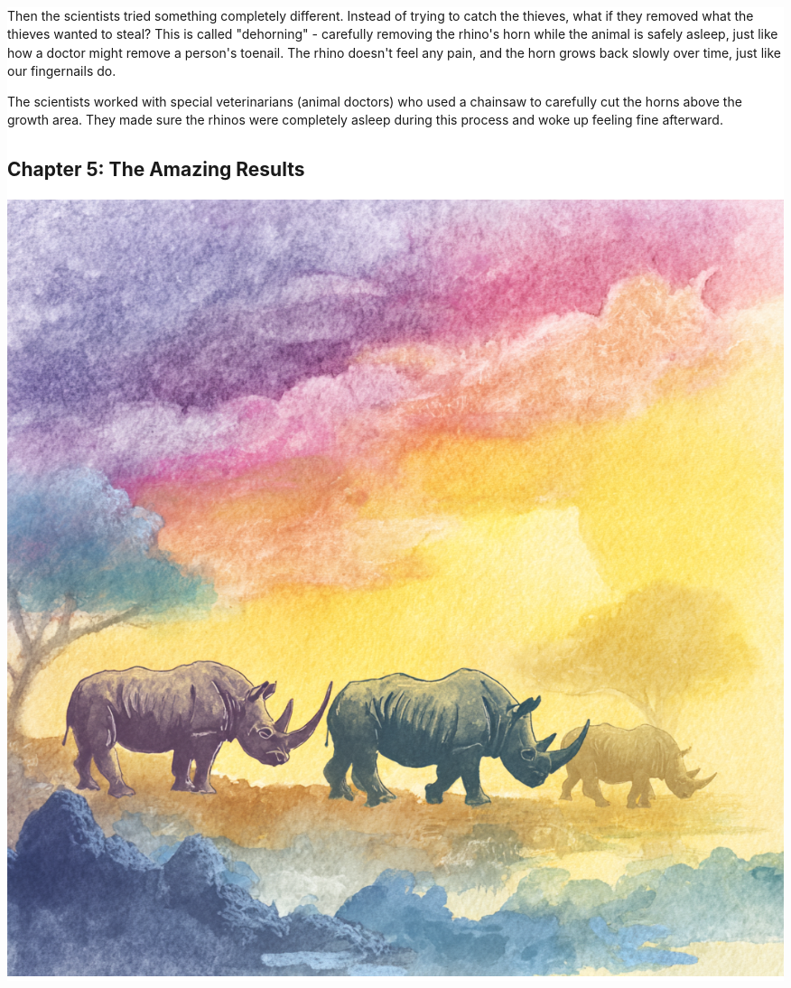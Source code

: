 Then the scientists tried something completely different. Instead of trying to catch the thieves, what if they removed what the thieves wanted to steal? This is called "dehorning" - carefully removing the rhino's horn while the animal is safely asleep, just like how a doctor might remove a person's toenail. The rhino doesn't feel any pain, and the horn grows back slowly over time, just like our fingernails do.

The scientists worked with special veterinarians (animal doctors) who used a chainsaw to carefully cut the horns above the growth area. They made sure the rhinos were completely asleep during this process and woke up feeling fine afterward.

## Chapter 5: The Amazing Results

![Chapter 5 - The Amazing Results](chapter%205.png)
